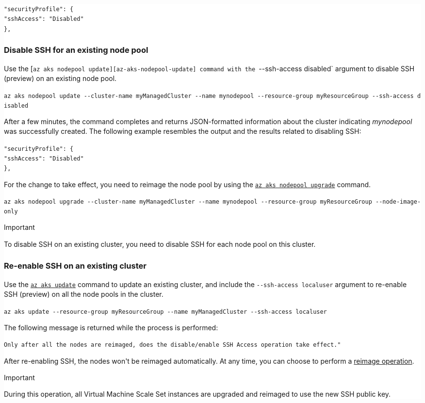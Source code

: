 ```output
"securityProfile": {
"sshAccess": "Disabled"
},
```

### Disable SSH for an existing node pool

Use the [`az aks nodepool update][az-aks-nodepool-update] command with the `--ssh-access disabled` argument to disable SSH (preview) on an existing node pool.

```azurecli-interactive
az aks nodepool update --cluster-name myManagedCluster --name mynodepool --resource-group myResourceGroup --ssh-access disabled
```

After a few minutes, the command completes and returns JSON-formatted information about the cluster indicating *mynodepool* was successfully created. The following example resembles the output and the results related to disabling SSH:

```output
"securityProfile": {
"sshAccess": "Disabled"
},
```

For the change to take effect, you need to reimage the node pool by using the [`az aks nodepool upgrade`][az-aks-nodepool-upgrade] command.

```azurecli-interactive
az aks nodepool upgrade --cluster-name myManagedCluster --name mynodepool --resource-group myResourceGroup --node-image-only
```

> [!IMPORTANT]
> To disable SSH on an existing cluster, you need to disable SSH for each node pool on this cluster. 

### Re-enable SSH on an existing cluster

Use the [`az aks update`][az-aks-update] command to update an existing cluster, and include the `--ssh-access localuser` argument to re-enable SSH (preview) on all the node pools in the cluster.

```azurecli-interactive
az aks update --resource-group myResourceGroup --name myManagedCluster --ssh-access localuser
```

The following message is returned while the process is performed:

```output
Only after all the nodes are reimaged, does the disable/enable SSH Access operation take effect."
```

After re-enabling SSH, the nodes won't be reimaged automatically. At any time, you can choose to perform a [reimage operation][node-image-upgrade].

>[!IMPORTANT]
>During this operation, all Virtual Machine Scale Set instances are upgraded and reimaged to use the new SSH public key.


[az-feature-register]: /cli/azure/feature#az_feature_register
[az-feature-show]: /cli/azure/feature#az-feature-show
[az-extension-add]: /cli/azure/extension#az_extension_add
[az-extension-update]: /cli/azure/extension#az_extension_update
[az-provider-register]: /cli/azure/provider#az_provider_register
[az-aks-update]: /cli/azure/aks#az-aks-update
[az-aks-create]: /cli/azure/aks#az-aks-create
[az-aks-nodepool-update]: /cli/azure/aks/nodepool#az-aks-nodepool-update
[az-aks-nodepool-add]: /cli/azure/aks/nodepool#az-aks-nodepool-add
[view-kubelet-logs]: kubelet-logs.md
[view-master-logs]: monitor-aks-reference.md#resource-logs
[node-image-upgrade]: node-image-upgrade.md
[node auto-provisioning]: node-autoprovision.md
[az-aks-nodepool-upgrade]: /cli/azure/aks/nodepool#az-aks-nodepool-upgrade
[network-security-group-rules-overview]: concepts-security.md#azure-network-security-groups
[kubelet-debug-node-access]: node-access.md
[run-command-invoke]: /cli/azure/vmss/run-command#az-vmss-run-command-invoke